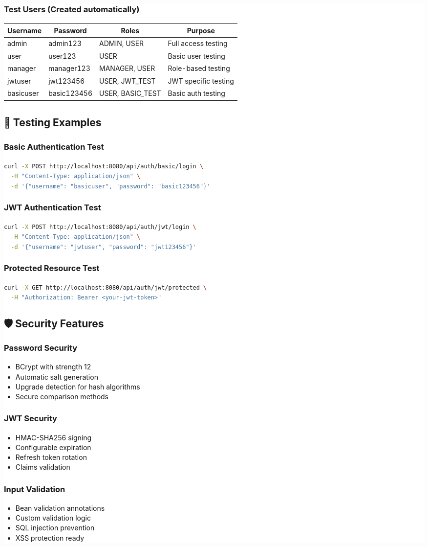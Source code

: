 ### **Test Users** (Created automatically)
| Username | Password | Roles | Purpose |
|----------|----------|-------|---------|
| admin | admin123 | ADMIN, USER | Full access testing |
| user | user123 | USER | Basic user testing |
| manager | manager123 | MANAGER, USER | Role-based testing |
| jwtuser | jwt123456 | USER, JWT_TEST | JWT specific testing |
| basicuser | basic123456 | USER, BASIC_TEST | Basic auth testing |

## 🧪 **Testing Examples**

### **Basic Authentication Test**
```bash
curl -X POST http://localhost:8080/api/auth/basic/login \
  -H "Content-Type: application/json" \
  -d '{"username": "basicuser", "password": "basic123456"}'
```

### **JWT Authentication Test**
```bash
curl -X POST http://localhost:8080/api/auth/jwt/login \
  -H "Content-Type: application/json" \
  -d '{"username": "jwtuser", "password": "jwt123456"}'
```

### **Protected Resource Test**
```bash
curl -X GET http://localhost:8080/api/auth/jwt/protected \
  -H "Authorization: Bearer <your-jwt-token>"
```

## 🛡️ **Security Features**

### **Password Security**
- BCrypt with strength 12
- Automatic salt generation
- Upgrade detection for hash algorithms
- Secure comparison methods

### **JWT Security**
- HMAC-SHA256 signing
- Configurable expiration
- Refresh token rotation
- Claims validation

### **Input Validation**
- Bean validation annotations
- Custom validation logic
- SQL injection prevention
- XSS protection ready
